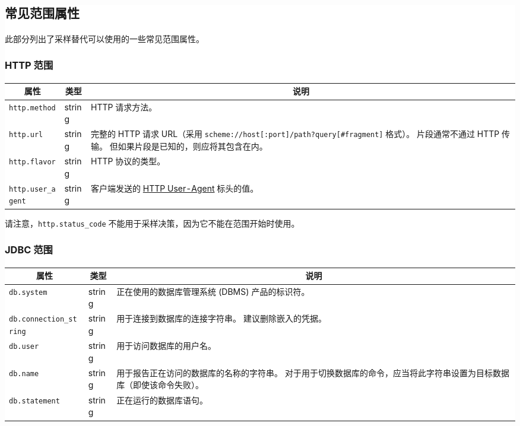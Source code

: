 ## <a name="common-span-attributes"></a>常见范围属性

此部分列出了采样替代可以使用的一些常见范围属性。

### <a name="http-spans"></a>HTTP 范围

| 属性  | 类型 | 说明 | 
|---|---|---|
| `http.method` | string | HTTP 请求方法。|
| `http.url` | string | 完整的 HTTP 请求 URL（采用 `scheme://host[:port]/path?query[#fragment]` 格式）。 片段通常不通过 HTTP 传输。 但如果片段是已知的，则应将其包含在内。|
| `http.flavor` | string | HTTP 协议的类型。 |
| `http.user_agent` | string | 客户端发送的 [HTTP User-Agent](https://tools.ietf.org/html/rfc7231#section-5.5.3) 标头的值。 |

请注意，`http.status_code` 不能用于采样决策，因为它不能在范围开始时使用。

### <a name="jdbc-spans"></a>JDBC 范围

| 属性  | 类型 | 说明  |
|---|---|---|
| `db.system` | string | 正在使用的数据库管理系统 (DBMS) 产品的标识符。 |
| `db.connection_string` | string | 用于连接到数据库的连接字符串。 建议删除嵌入的凭据。|
| `db.user` | string | 用于访问数据库的用户名。 |
| `db.name` | string | 用于报告正在访问的数据库的名称的字符串。 对于用于切换数据库的命令，应当将此字符串设置为目标数据库（即使该命令失败）。|
| `db.statement` | string | 正在运行的数据库语句。|
